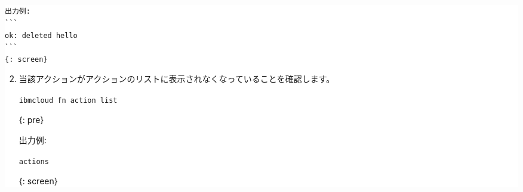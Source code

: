     出力例:
    ```
    ok: deleted hello
    ```
    {: screen}

2. 当該アクションがアクションのリストに表示されなくなっていることを確認します。
    ```
    ibmcloud fn action list
    ```
    {: pre}

    出力例:
    ```
    actions
    ```
    {: screen}
